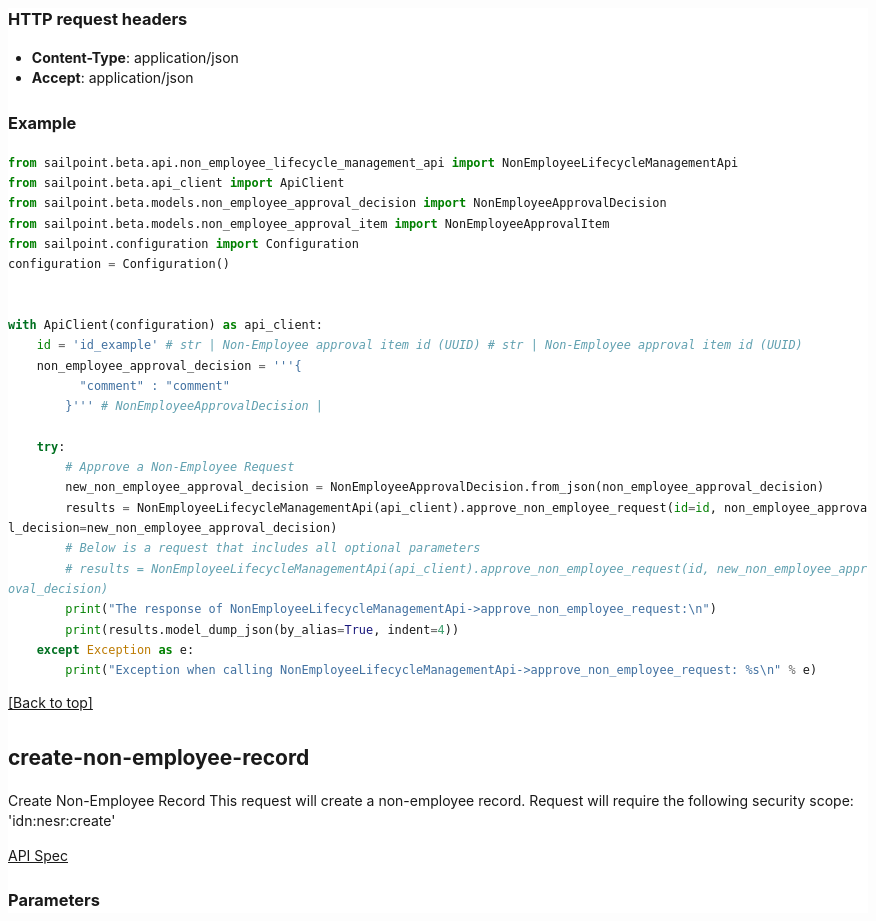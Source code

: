 ### HTTP request headers
 - **Content-Type**: application/json
 - **Accept**: application/json

### Example

```python
from sailpoint.beta.api.non_employee_lifecycle_management_api import NonEmployeeLifecycleManagementApi
from sailpoint.beta.api_client import ApiClient
from sailpoint.beta.models.non_employee_approval_decision import NonEmployeeApprovalDecision
from sailpoint.beta.models.non_employee_approval_item import NonEmployeeApprovalItem
from sailpoint.configuration import Configuration
configuration = Configuration()


with ApiClient(configuration) as api_client:
    id = 'id_example' # str | Non-Employee approval item id (UUID) # str | Non-Employee approval item id (UUID)
    non_employee_approval_decision = '''{
          "comment" : "comment"
        }''' # NonEmployeeApprovalDecision | 

    try:
        # Approve a Non-Employee Request
        new_non_employee_approval_decision = NonEmployeeApprovalDecision.from_json(non_employee_approval_decision)
        results = NonEmployeeLifecycleManagementApi(api_client).approve_non_employee_request(id=id, non_employee_approval_decision=new_non_employee_approval_decision)
        # Below is a request that includes all optional parameters
        # results = NonEmployeeLifecycleManagementApi(api_client).approve_non_employee_request(id, new_non_employee_approval_decision)
        print("The response of NonEmployeeLifecycleManagementApi->approve_non_employee_request:\n")
        print(results.model_dump_json(by_alias=True, indent=4))
    except Exception as e:
        print("Exception when calling NonEmployeeLifecycleManagementApi->approve_non_employee_request: %s\n" % e)
```



[[Back to top]](#) 

## create-non-employee-record
Create Non-Employee Record
This request will create a non-employee record.
Request will require the following security scope:
'idn:nesr:create'

[API Spec](https://developer.sailpoint.com/docs/api/beta/create-non-employee-record)

### Parameters 
